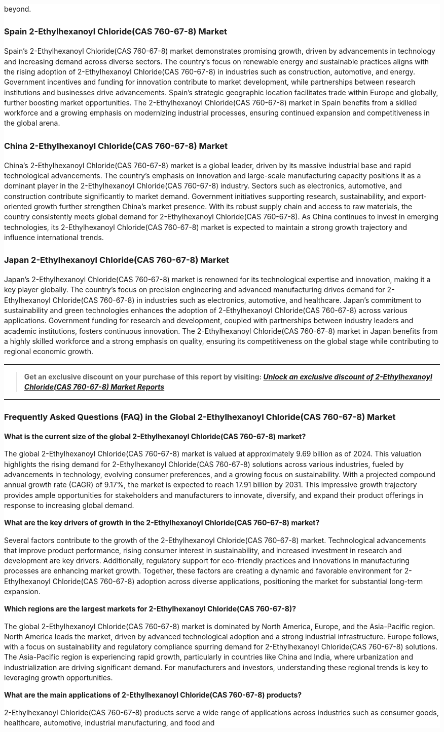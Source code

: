 beyond.</p><h3>Spain 2-Ethylhexanoyl Chloride(CAS 760-67-8) Market</h3><p>Spain&rsquo;s 2-Ethylhexanoyl Chloride(CAS 760-67-8) market demonstrates promising growth, driven by advancements in technology and increasing demand across diverse sectors. The country&rsquo;s focus on renewable energy and sustainable practices aligns with the rising adoption of 2-Ethylhexanoyl Chloride(CAS 760-67-8) in industries such as construction, automotive, and energy. Government incentives and funding for innovation contribute to market development, while partnerships between research institutions and businesses drive advancements. Spain&rsquo;s strategic geographic location facilitates trade within Europe and globally, further boosting market opportunities. The 2-Ethylhexanoyl Chloride(CAS 760-67-8) market in Spain benefits from a skilled workforce and a growing emphasis on modernizing industrial processes, ensuring continued expansion and competitiveness in the global arena.</p><h3>China 2-Ethylhexanoyl Chloride(CAS 760-67-8) Market</h3><p>China&rsquo;s 2-Ethylhexanoyl Chloride(CAS 760-67-8) market is a global leader, driven by its massive industrial base and rapid technological advancements. The country&rsquo;s emphasis on innovation and large-scale manufacturing capacity positions it as a dominant player in the 2-Ethylhexanoyl Chloride(CAS 760-67-8) industry. Sectors such as electronics, automotive, and construction contribute significantly to market demand. Government initiatives supporting research, sustainability, and export-oriented growth further strengthen China&rsquo;s market presence. With its robust supply chain and access to raw materials, the country consistently meets global demand for 2-Ethylhexanoyl Chloride(CAS 760-67-8). As China continues to invest in emerging technologies, its 2-Ethylhexanoyl Chloride(CAS 760-67-8) market is expected to maintain a strong growth trajectory and influence international trends.</p><h3>Japan 2-Ethylhexanoyl Chloride(CAS 760-67-8) Market</h3><p>Japan&rsquo;s 2-Ethylhexanoyl Chloride(CAS 760-67-8) market is renowned for its technological expertise and innovation, making it a key player globally. The country&rsquo;s focus on precision engineering and advanced manufacturing drives demand for 2-Ethylhexanoyl Chloride(CAS 760-67-8) in industries such as electronics, automotive, and healthcare. Japan&rsquo;s commitment to sustainability and green technologies enhances the adoption of 2-Ethylhexanoyl Chloride(CAS 760-67-8) across various applications. Government funding for research and development, coupled with partnerships between industry leaders and academic institutions, fosters continuous innovation. The 2-Ethylhexanoyl Chloride(CAS 760-67-8) market in Japan benefits from a highly skilled workforce and a strong emphasis on quality, ensuring its competitiveness on the global stage while contributing to regional economic growth.</p><hr /><blockquote><p><strong>Get an exclusive discount on your purchase of this report by visiting: <em><a href="://marketresearchpulse.com/ask-for-discount/90311?utm_source=Github&amp;utm_medium=091">Unlock an exclusive discount of 2-Ethylhexanoyl Chloride(CAS 760-67-8) Market Reports</a></em>&nbsp;</strong></p></blockquote><hr /><h3>Frequently Asked Questions (FAQ) in the Global 2-Ethylhexanoyl Chloride(CAS 760-67-8) Market</h3><p><strong>What is the current size of the global 2-Ethylhexanoyl Chloride(CAS 760-67-8) market?</strong></p><p>The global 2-Ethylhexanoyl Chloride(CAS 760-67-8) market is valued at approximately 9.69 billion as of 2024. This valuation highlights the rising demand for 2-Ethylhexanoyl Chloride(CAS 760-67-8) solutions across various industries, fueled by advancements in technology, evolving consumer preferences, and a growing focus on sustainability. With a projected compound annual growth rate (CAGR) of 9.17%, the market is expected to reach 17.91 billion by 2031. This impressive growth trajectory provides ample opportunities for stakeholders and manufacturers to innovate, diversify, and expand their product offerings in response to increasing global demand.</p><p><strong>What are the key drivers of growth in the 2-Ethylhexanoyl Chloride(CAS 760-67-8) market?</strong></p><p>Several factors contribute to the growth of the 2-Ethylhexanoyl Chloride(CAS 760-67-8) market. Technological advancements that improve product performance, rising consumer interest in sustainability, and increased investment in research and development are key drivers. Additionally, regulatory support for eco-friendly practices and innovations in manufacturing processes are enhancing market growth. Together, these factors are creating a dynamic and favorable environment for 2-Ethylhexanoyl Chloride(CAS 760-67-8) adoption across diverse applications, positioning the market for substantial long-term expansion.</p><p><strong>Which regions are the largest markets for 2-Ethylhexanoyl Chloride(CAS 760-67-8)?</strong></p><p>The global 2-Ethylhexanoyl Chloride(CAS 760-67-8) market is dominated by North America, Europe, and the Asia-Pacific region. North America leads the market, driven by advanced technological adoption and a strong industrial infrastructure. Europe follows, with a focus on sustainability and regulatory compliance spurring demand for 2-Ethylhexanoyl Chloride(CAS 760-67-8) solutions. The Asia-Pacific region is experiencing rapid growth, particularly in countries like China and India, where urbanization and industrialization are driving significant demand. For manufacturers and investors, understanding these regional trends is key to leveraging growth opportunities.</p><p><strong>What are the main applications of 2-Ethylhexanoyl Chloride(CAS 760-67-8) products?</strong></p><p>2-Ethylhexanoyl Chloride(CAS 760-67-8) products serve a wide range of applications across industries such as consumer goods, healthcare, automotive, industrial manufacturing, and food and
